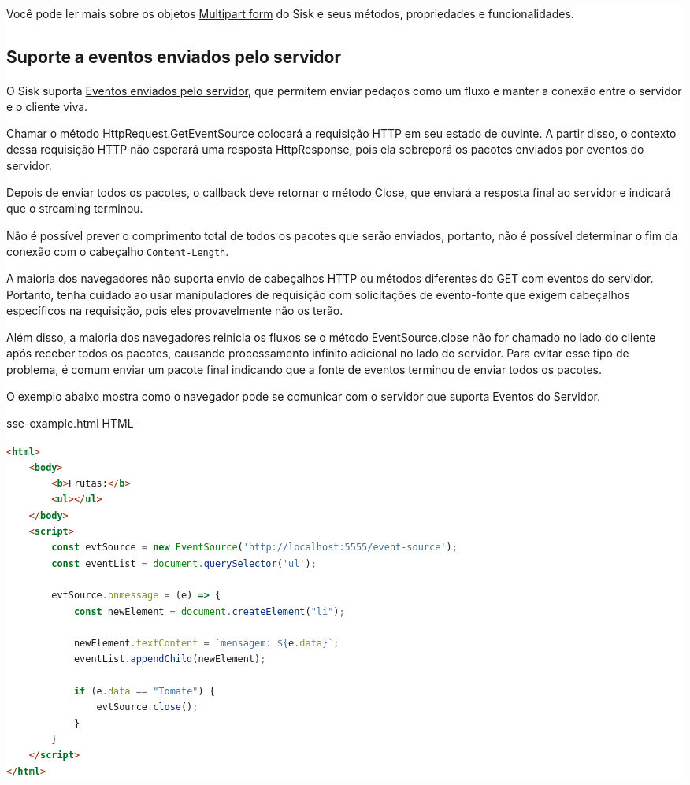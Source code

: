 Você pode ler mais sobre os objetos [Multipart form](/api/Sisk.Core.Entity.MultipartObject) do Sisk e seus métodos, propriedades e funcionalidades.

## Suporte a eventos enviados pelo servidor

O Sisk suporta [Eventos enviados pelo servidor](https://developer.mozilla.org/en-US/docs/Web/API/Server-sent_events), que permitem enviar pedaços como um fluxo e manter a conexão entre o servidor e o cliente viva.

Chamar o método [HttpRequest.GetEventSource](/api/Sisk.Core.Http.HttpRequest.GetEventSource) colocará a requisição HTTP em seu estado de ouvinte. A partir disso, o contexto dessa requisição HTTP não esperará uma resposta HttpResponse, pois ela sobreporá os pacotes enviados por eventos do servidor.

Depois de enviar todos os pacotes, o callback deve retornar o método [Close](/api/Sisk.Core.Http.HttpRequestEventSource.Close), que enviará a resposta final ao servidor e indicará que o streaming terminou.

Não é possível prever o comprimento total de todos os pacotes que serão enviados, portanto, não é possível determinar o fim da conexão com o cabeçalho `Content-Length`.

A maioria dos navegadores não suporta envio de cabeçalhos HTTP ou métodos diferentes do GET com eventos do servidor. Portanto, tenha cuidado ao usar manipuladores de requisição com solicitações de evento-fonte que exigem cabeçalhos específicos na requisição, pois eles provavelmente não os terão.

Além disso, a maioria dos navegadores reinicia os fluxos se o método [EventSource.close](https://developer.mozilla.org/en-US/docs/Web/API/EventSource/close) não for chamado no lado do cliente após receber todos os pacotes, causando processamento infinito adicional no lado do servidor. Para evitar esse tipo de problema, é comum enviar um pacote final indicando que a fonte de eventos terminou de enviar todos os pacotes.

O exemplo abaixo mostra como o navegador pode se comunicar com o servidor que suporta Eventos do Servidor.

<div class="script-header">
    <span>
        sse-example.html
    </span>
    <span>
        HTML
    </span>
</div>

```html
<html>
    <body>
        <b>Frutas:</b>
        <ul></ul>
    </body>
    <script>
        const evtSource = new EventSource('http://localhost:5555/event-source');
        const eventList = document.querySelector('ul');
        
        evtSource.onmessage = (e) => {
            const newElement = document.createElement("li");

            newElement.textContent = `mensagem: ${e.data}`;
            eventList.appendChild(newElement);

            if (e.data == "Tomate") {
                evtSource.close();
            }
        }
    </script>
</html>
```
